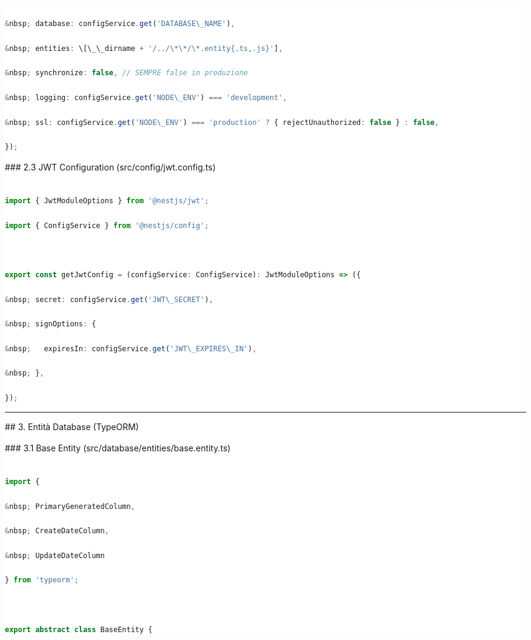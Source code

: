 ```typescript

&nbsp; database: configService.get('DATABASE\_NAME'),

&nbsp; entities: \[\_\_dirname + '/../\*\*/\*.entity{.ts,.js}'],

&nbsp; synchronize: false, // SEMPRE false in produzione

&nbsp; logging: configService.get('NODE\_ENV') === 'development',

&nbsp; ssl: configService.get('NODE\_ENV') === 'production' ? { rejectUnauthorized: false } : false,

});

```



\### 2.3 JWT Configuration (src/config/jwt.config.ts)

```typescript

import { JwtModuleOptions } from '@nestjs/jwt';

import { ConfigService } from '@nestjs/config';



export const getJwtConfig = (configService: ConfigService): JwtModuleOptions => ({

&nbsp; secret: configService.get('JWT\_SECRET'),

&nbsp; signOptions: {

&nbsp;   expiresIn: configService.get('JWT\_EXPIRES\_IN'),

&nbsp; },

});

```



---



\## 3. Entità Database (TypeORM)



\### 3.1 Base Entity (src/database/entities/base.entity.ts)

```typescript

import { 

&nbsp; PrimaryGeneratedColumn, 

&nbsp; CreateDateColumn, 

&nbsp; UpdateDateColumn 

} from 'typeorm';



export abstract class BaseEntity {

```